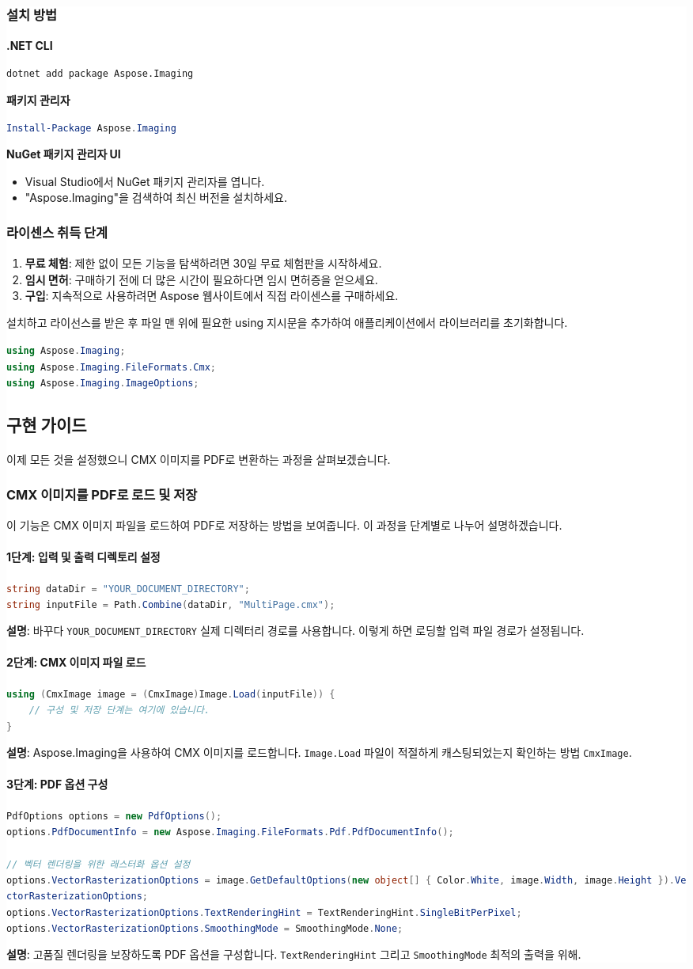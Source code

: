 ### 설치 방법

**.NET CLI**
```bash
dotnet add package Aspose.Imaging
```

**패키지 관리자**
```powershell
Install-Package Aspose.Imaging
```

**NuGet 패키지 관리자 UI**
- Visual Studio에서 NuGet 패키지 관리자를 엽니다.
- "Aspose.Imaging"을 검색하여 최신 버전을 설치하세요.

### 라이센스 취득 단계
1. **무료 체험**: 제한 없이 모든 기능을 탐색하려면 30일 무료 체험판을 시작하세요.
2. **임시 면허**: 구매하기 전에 더 많은 시간이 필요하다면 임시 면허증을 얻으세요.
3. **구입**: 지속적으로 사용하려면 Aspose 웹사이트에서 직접 라이센스를 구매하세요.

설치하고 라이선스를 받은 후 파일 맨 위에 필요한 using 지시문을 추가하여 애플리케이션에서 라이브러리를 초기화합니다.

```csharp
using Aspose.Imaging;
using Aspose.Imaging.FileFormats.Cmx;
using Aspose.Imaging.ImageOptions;
```

## 구현 가이드

이제 모든 것을 설정했으니 CMX 이미지를 PDF로 변환하는 과정을 살펴보겠습니다.

### CMX 이미지를 PDF로 로드 및 저장

이 기능은 CMX 이미지 파일을 로드하여 PDF로 저장하는 방법을 보여줍니다. 이 과정을 단계별로 나누어 설명하겠습니다.

#### 1단계: 입력 및 출력 디렉토리 설정
```csharp
string dataDir = "YOUR_DOCUMENT_DIRECTORY";
string inputFile = Path.Combine(dataDir, "MultiPage.cmx");
```
**설명**: 바꾸다 `YOUR_DOCUMENT_DIRECTORY` 실제 디렉터리 경로를 사용합니다. 이렇게 하면 로딩할 입력 파일 경로가 설정됩니다.

#### 2단계: CMX 이미지 파일 로드
```csharp
using (CmxImage image = (CmxImage)Image.Load(inputFile)) {
    // 구성 및 저장 단계는 여기에 있습니다.
}
```
**설명**: Aspose.Imaging을 사용하여 CMX 이미지를 로드합니다. `Image.Load` 파일이 적절하게 캐스팅되었는지 확인하는 방법 `CmxImage`.

#### 3단계: PDF 옵션 구성
```csharp
PdfOptions options = new PdfOptions();
options.PdfDocumentInfo = new Aspose.Imaging.FileFormats.Pdf.PdfDocumentInfo();

// 벡터 렌더링을 위한 래스터화 옵션 설정
options.VectorRasterizationOptions = image.GetDefaultOptions(new object[] { Color.White, image.Width, image.Height }).VectorRasterizationOptions;
options.VectorRasterizationOptions.TextRenderingHint = TextRenderingHint.SingleBitPerPixel;
options.VectorRasterizationOptions.SmoothingMode = SmoothingMode.None;
```
**설명**: 고품질 렌더링을 보장하도록 PDF 옵션을 구성합니다. `TextRenderingHint` 그리고 `SmoothingMode` 최적의 출력을 위해.
